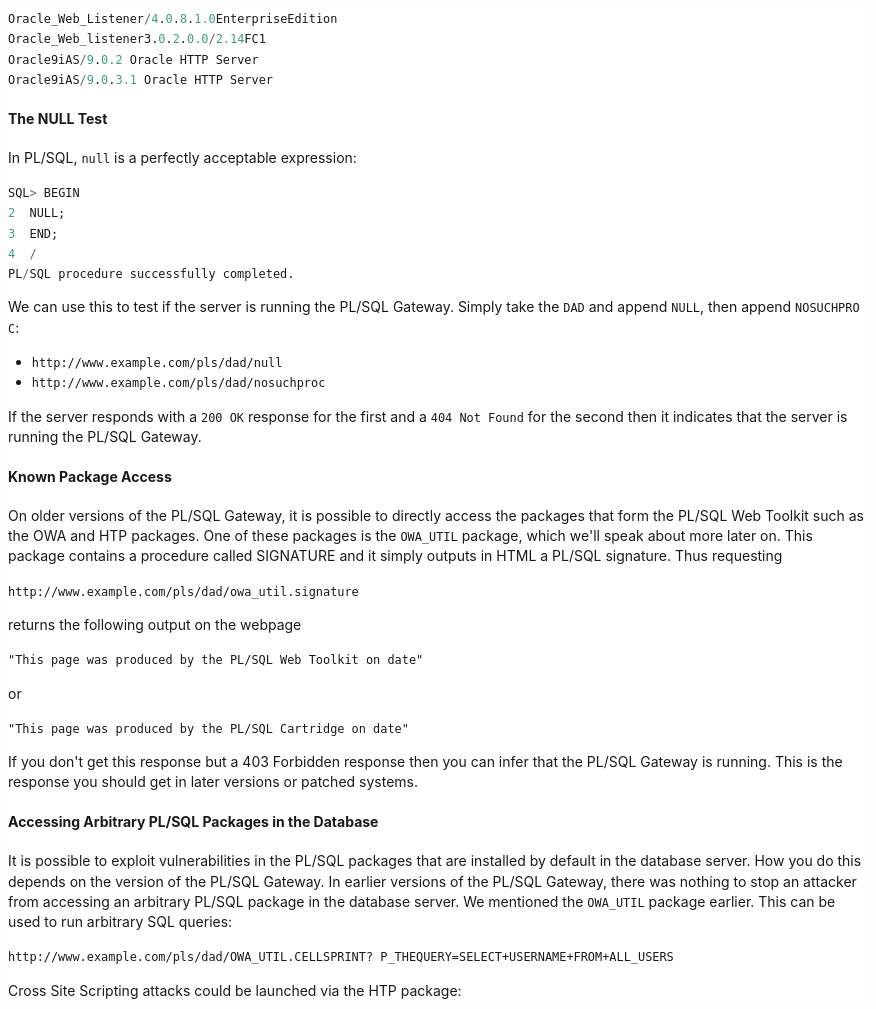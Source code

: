 ```sql
Oracle_Web_Listener/4.0.8.1.0EnterpriseEdition
Oracle_Web_listener3.0.2.0.0/2.14FC1
Oracle9iAS/9.0.2 Oracle HTTP Server
Oracle9iAS/9.0.3.1 Oracle HTTP Server
```

#### The NULL Test

In PL/SQL, `null` is a perfectly acceptable expression:

```sql
SQL> BEGIN
2  NULL;
3  END;
4  /
PL/SQL procedure successfully completed.
```

We can use this to test if the server is running the PL/SQL Gateway. Simply take the `DAD` and append `NULL`, then append `NOSUCHPROC`:

- `http://www.example.com/pls/dad/null`
- `http://www.example.com/pls/dad/nosuchproc`

If the server responds with a `200 OK` response for the first and a `404 Not Found` for the second then it indicates that the server is running the PL/SQL Gateway.

#### Known Package Access

On older versions of the PL/SQL Gateway, it is possible to directly access the packages that form the PL/SQL Web Toolkit such as the OWA and HTP packages. One of these packages is the `OWA_UTIL` package, which we'll speak about more later on. This package contains a procedure called SIGNATURE and it simply outputs in HTML a PL/SQL signature. Thus requesting

`http://www.example.com/pls/dad/owa_util.signature`

returns the following output on the webpage

`"This page was produced by the PL/SQL Web Toolkit on date"`

or

`"This page was produced by the PL/SQL Cartridge on date"`

If you don't get this response but a 403 Forbidden response then you can infer that the PL/SQL Gateway is running. This is the response you should get in later versions or patched systems.

#### Accessing Arbitrary PL/SQL Packages in the Database

It is possible to exploit vulnerabilities in the PL/SQL packages that are installed by default in the database server. How you do this depends on the version of the PL/SQL Gateway. In earlier versions of the PL/SQL Gateway, there was nothing to stop an attacker from accessing an arbitrary PL/SQL package in the database server. We mentioned the `OWA_UTIL` package earlier. This can be used to run arbitrary SQL queries:

`http://www.example.com/pls/dad/OWA_UTIL.CELLSPRINT? P_THEQUERY=SELECT+USERNAME+FROM+ALL_USERS`

Cross Site Scripting attacks could be launched via the HTP package:
